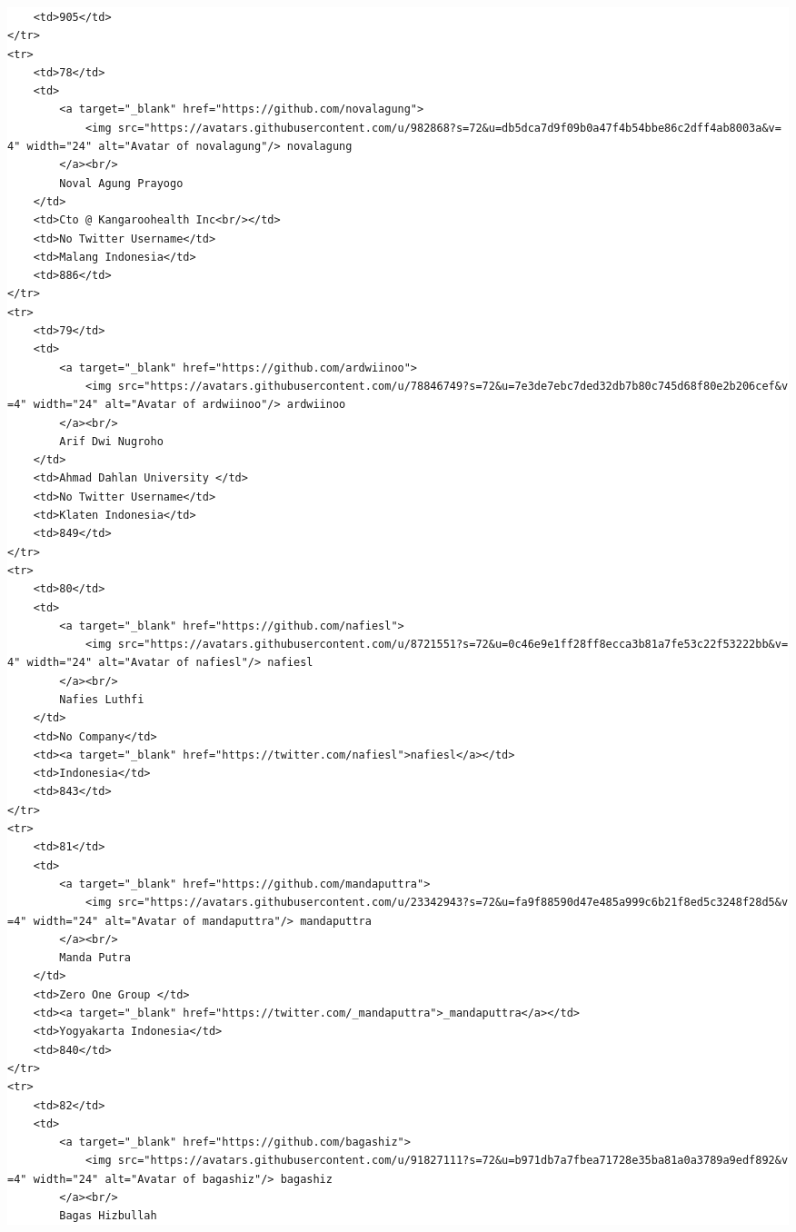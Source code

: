 		<td>905</td>
	</tr>
	<tr>
		<td>78</td>
		<td>
			<a target="_blank" href="https://github.com/novalagung">
				<img src="https://avatars.githubusercontent.com/u/982868?s=72&u=db5dca7d9f09b0a47f4b54bbe86c2dff4ab8003a&v=4" width="24" alt="Avatar of novalagung"/> novalagung
			</a><br/>
			Noval Agung Prayogo
		</td>
		<td>Cto @ Kangaroohealth Inc<br/></td>
		<td>No Twitter Username</td>
		<td>Malang Indonesia</td>
		<td>886</td>
	</tr>
	<tr>
		<td>79</td>
		<td>
			<a target="_blank" href="https://github.com/ardwiinoo">
				<img src="https://avatars.githubusercontent.com/u/78846749?s=72&u=7e3de7ebc7ded32db7b80c745d68f80e2b206cef&v=4" width="24" alt="Avatar of ardwiinoo"/> ardwiinoo
			</a><br/>
			Arif Dwi Nugroho
		</td>
		<td>Ahmad Dahlan University </td>
		<td>No Twitter Username</td>
		<td>Klaten Indonesia</td>
		<td>849</td>
	</tr>
	<tr>
		<td>80</td>
		<td>
			<a target="_blank" href="https://github.com/nafiesl">
				<img src="https://avatars.githubusercontent.com/u/8721551?s=72&u=0c46e9e1ff28ff8ecca3b81a7fe53c22f53222bb&v=4" width="24" alt="Avatar of nafiesl"/> nafiesl
			</a><br/>
			Nafies Luthfi
		</td>
		<td>No Company</td>
		<td><a target="_blank" href="https://twitter.com/nafiesl">nafiesl</a></td>
		<td>Indonesia</td>
		<td>843</td>
	</tr>
	<tr>
		<td>81</td>
		<td>
			<a target="_blank" href="https://github.com/mandaputtra">
				<img src="https://avatars.githubusercontent.com/u/23342943?s=72&u=fa9f88590d47e485a999c6b21f8ed5c3248f28d5&v=4" width="24" alt="Avatar of mandaputtra"/> mandaputtra
			</a><br/>
			Manda Putra
		</td>
		<td>Zero One Group </td>
		<td><a target="_blank" href="https://twitter.com/_mandaputtra">_mandaputtra</a></td>
		<td>Yogyakarta Indonesia</td>
		<td>840</td>
	</tr>
	<tr>
		<td>82</td>
		<td>
			<a target="_blank" href="https://github.com/bagashiz">
				<img src="https://avatars.githubusercontent.com/u/91827111?s=72&u=b971db7a7fbea71728e35ba81a0a3789a9edf892&v=4" width="24" alt="Avatar of bagashiz"/> bagashiz
			</a><br/>
			Bagas Hizbullah